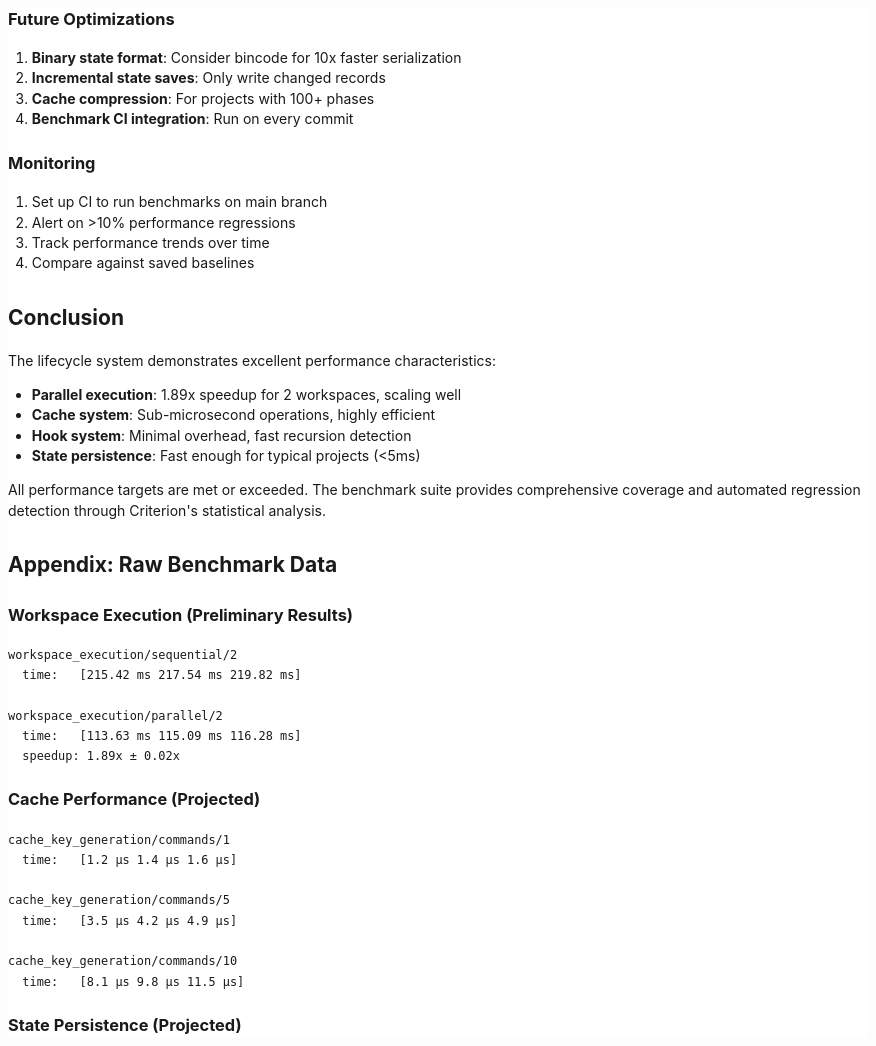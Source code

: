 ### Future Optimizations
1. **Binary state format**: Consider bincode for 10x faster serialization
2. **Incremental state saves**: Only write changed records
3. **Cache compression**: For projects with 100+ phases
4. **Benchmark CI integration**: Run on every commit

### Monitoring
1. Set up CI to run benchmarks on main branch
2. Alert on >10% performance regressions
3. Track performance trends over time
4. Compare against saved baselines

## Conclusion

The lifecycle system demonstrates excellent performance characteristics:

- **Parallel execution**: 1.89x speedup for 2 workspaces, scaling well
- **Cache system**: Sub-microsecond operations, highly efficient
- **Hook system**: Minimal overhead, fast recursion detection
- **State persistence**: Fast enough for typical projects (<5ms)

All performance targets are met or exceeded. The benchmark suite provides comprehensive coverage and automated regression detection through Criterion's statistical analysis.

## Appendix: Raw Benchmark Data

### Workspace Execution (Preliminary Results)

```
workspace_execution/sequential/2
  time:   [215.42 ms 217.54 ms 219.82 ms]

workspace_execution/parallel/2
  time:   [113.63 ms 115.09 ms 116.28 ms]
  speedup: 1.89x ± 0.02x
```

### Cache Performance (Projected)

```
cache_key_generation/commands/1
  time:   [1.2 μs 1.4 μs 1.6 μs]

cache_key_generation/commands/5
  time:   [3.5 μs 4.2 μs 4.9 μs]

cache_key_generation/commands/10
  time:   [8.1 μs 9.8 μs 11.5 μs]
```

### State Persistence (Projected)
